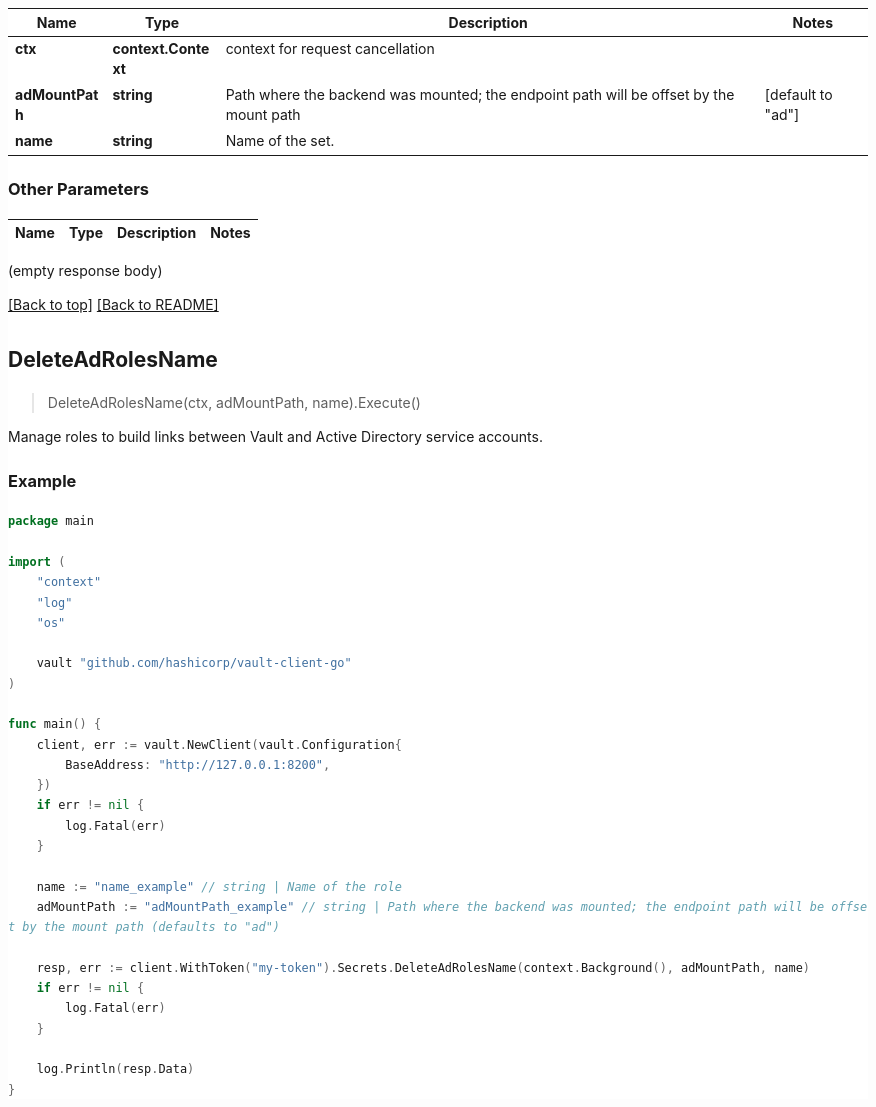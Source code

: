 
Name | Type | Description  | Notes
------------- | ------------- | ------------- | -------------
**ctx** | **context.Context** | context for request cancellation 
**adMountPath** | **string** | Path where the backend was mounted; the endpoint path will be offset by the mount path | [default to &quot;ad&quot;]
**name** | **string** | Name of the set. | 

### Other Parameters


Name | Type | Description  | Notes
------------- | ------------- | ------------- | -------------



 (empty response body)

[[Back to top]](#)
[[Back to README]](../README.md)


## DeleteAdRolesName

> DeleteAdRolesName(ctx, adMountPath, name).Execute()

Manage roles to build links between Vault and Active Directory service accounts.

### Example

```go
package main

import (
	"context"
	"log"
	"os"

	vault "github.com/hashicorp/vault-client-go"
)

func main() {
	client, err := vault.NewClient(vault.Configuration{
		BaseAddress: "http://127.0.0.1:8200",
	})
	if err != nil {
		log.Fatal(err)
	}

	name := "name_example" // string | Name of the role
	adMountPath := "adMountPath_example" // string | Path where the backend was mounted; the endpoint path will be offset by the mount path (defaults to "ad")

	resp, err := client.WithToken("my-token").Secrets.DeleteAdRolesName(context.Background(), adMountPath, name)
	if err != nil {
		log.Fatal(err)
	}

	log.Println(resp.Data)
}
```
